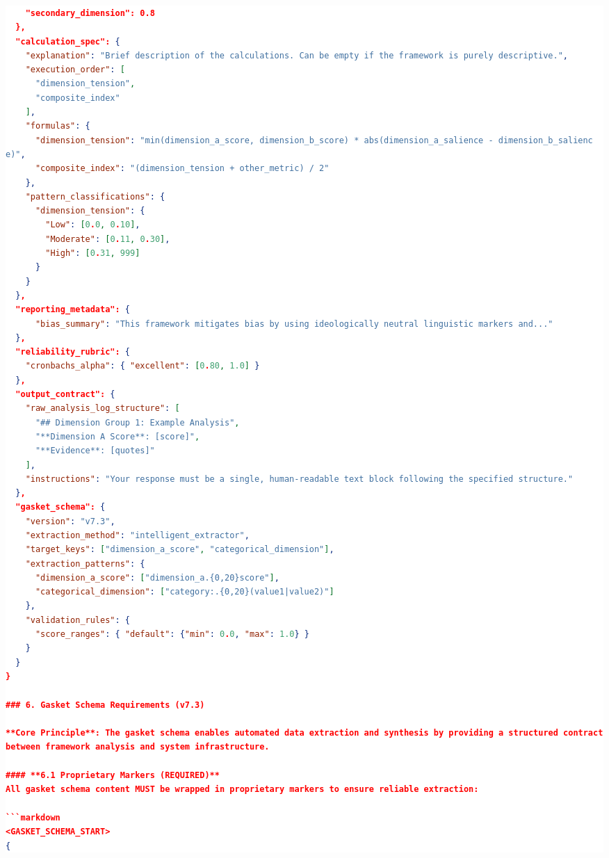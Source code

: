 ```json
    "secondary_dimension": 0.8
  },
  "calculation_spec": {
    "explanation": "Brief description of the calculations. Can be empty if the framework is purely descriptive.",
    "execution_order": [
      "dimension_tension",
      "composite_index"
    ],
    "formulas": {
      "dimension_tension": "min(dimension_a_score, dimension_b_score) * abs(dimension_a_salience - dimension_b_salience)",
      "composite_index": "(dimension_tension + other_metric) / 2"
    },
    "pattern_classifications": {
      "dimension_tension": {
        "Low": [0.0, 0.10],
        "Moderate": [0.11, 0.30],
        "High": [0.31, 999]
      }
    }
  },
  "reporting_metadata": {
      "bias_summary": "This framework mitigates bias by using ideologically neutral linguistic markers and..."
  },
  "reliability_rubric": {
    "cronbachs_alpha": { "excellent": [0.80, 1.0] }
  },
  "output_contract": {
    "raw_analysis_log_structure": [
      "## Dimension Group 1: Example Analysis",
      "**Dimension A Score**: [score]",
      "**Evidence**: [quotes]"
    ],
    "instructions": "Your response must be a single, human-readable text block following the specified structure."
  },
  "gasket_schema": {
    "version": "v7.3",
    "extraction_method": "intelligent_extractor",
    "target_keys": ["dimension_a_score", "categorical_dimension"],
    "extraction_patterns": {
      "dimension_a_score": ["dimension_a.{0,20}score"],
      "categorical_dimension": ["category:.{0,20}(value1|value2)"]
    },
    "validation_rules": {
      "score_ranges": { "default": {"min": 0.0, "max": 1.0} }
    }
  }
}

### 6. Gasket Schema Requirements (v7.3)

**Core Principle**: The gasket schema enables automated data extraction and synthesis by providing a structured contract between framework analysis and system infrastructure.

#### **6.1 Proprietary Markers (REQUIRED)**
All gasket schema content MUST be wrapped in proprietary markers to ensure reliable extraction:

```markdown
<GASKET_SCHEMA_START>
{
```